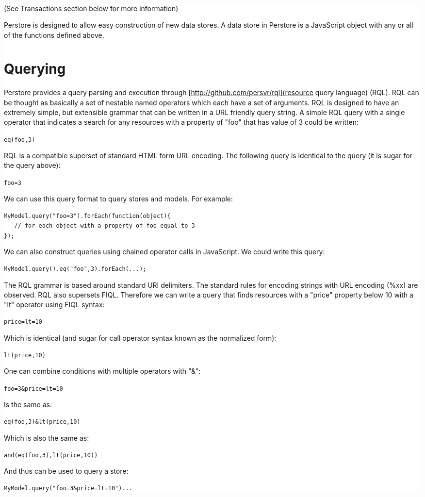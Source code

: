 (See Transactions section below for more information)

Perstore is designed to allow easy construction of new data stores. A data store 
in Perstore is a JavaScript object with any or all of the functions defined above.

Querying
========

Perstore provides a query parsing and execution through [http://github.com/persvr/rql](resource query language) 
(RQL). RQL can be thought as basically a set of
nestable named operators which each have a set of arguments. RQL is designed to
have an extremely simple, but extensible grammar that can be written in a URL friendly query string. A simple RQL
query with a single operator that indicates a search for any resources with a property of
"foo" that has value of 3 could be written:

    eq(foo,3)

RQL is a compatible superset of standard HTML form URL encoding. The following query
is identical to the query (it is sugar for the query above):

    foo=3

We can use this query format to query stores and models. For example:

    MyModel.query("foo=3").forEach(function(object){
       // for each object with a property of foo equal to 3
    });

We can also construct queries using chained operator calls in JavaScript. We could
write this query:

    MyModel.query().eq("foo",3).forEach(...);

The RQL grammar is based around standard URI delimiters. The standard rules for 
encoding strings with URL encoding (%xx) are observed. RQL also supersets FIQL. 
Therefore we can write a query that finds resources with a "price" property below
10 with a "lt" operator using FIQL syntax:

    price=lt=10

Which is identical (and sugar for call operator syntax known as the normalized form):

    lt(price,10)

One can combine conditions with multiple operators with "&":

    foo=3&price=lt=10

Is the same as:

    eq(foo,3)&lt(price,10)

Which is also the same as:

    and(eq(foo,3),lt(price,10))

And thus can be used to query a store:

	MyModel.query("foo=3&price=lt=10")...

